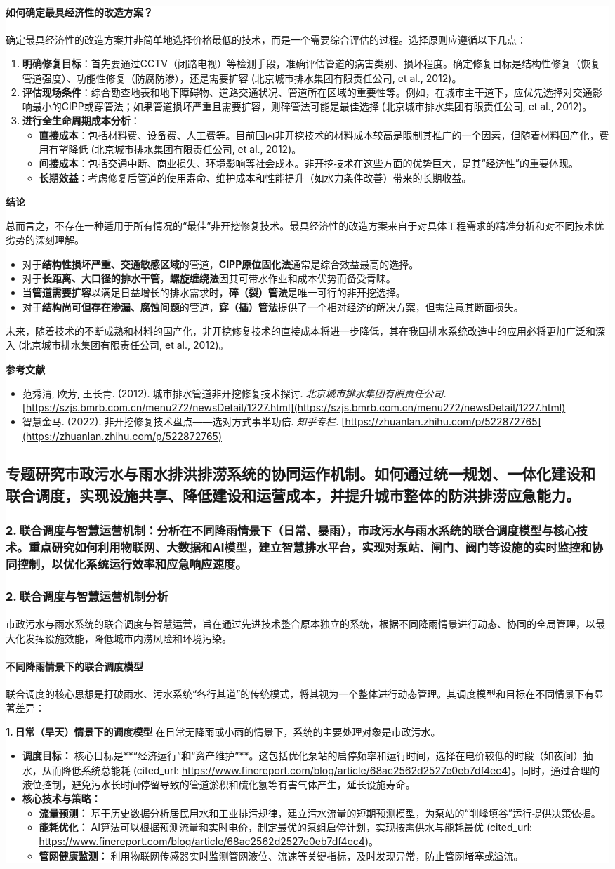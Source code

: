 #### 如何确定最具经济性的改造方案？

确定最具经济性的改造方案并非简单地选择价格最低的技术，而是一个需要综合评估的过程。选择原则应遵循以下几点：

1.  **明确修复目标**：首先要通过CCTV（闭路电视）等检测手段，准确评估管道的病害类别、损坏程度。确定修复目标是结构性修复（恢复管道强度）、功能性修复（防腐防渗），还是需要扩容 (北京城市排水集团有限责任公司, et al., 2012)。
2.  **评估现场条件**：综合勘查地表和地下障碍物、道路交通状况、管道所在区域的重要性等。例如，在城市主干道下，应优先选择对交通影响最小的CIPP或穿管法；如果管道损坏严重且需要扩容，则碎管法可能是最佳选择 (北京城市排水集团有限责任公司, et al., 2012)。
3.  **进行全生命周期成本分析**：
    *   **直接成本**：包括材料费、设备费、人工费等。目前国内非开挖技术的材料成本较高是限制其推广的一个因素，但随着材料国产化，费用有望降低 (北京城市排水集团有限责任公司, et al., 2012)。
    *   **间接成本**：包括交通中断、商业损失、环境影响等社会成本。非开挖技术在这些方面的优势巨大，是其“经济性”的重要体现。
    *   **长期效益**：考虑修复后管道的使用寿命、维护成本和性能提升（如水力条件改善）带来的长期收益。

**结论**

总而言之，不存在一种适用于所有情况的“最佳”非开挖修复技术。最具经济性的改造方案来自于对具体工程需求的精准分析和对不同技术优劣势的深刻理解。

*   对于**结构性损坏严重、交通敏感区域**的管道，**CIPP原位固化法**通常是综合效益最高的选择。
*   对于**长距离、大口径的排水干管**，**螺旋缠绕法**因其可带水作业和成本优势而备受青睐。
*   当**管道需要扩容**以满足日益增长的排水需求时，**碎（裂）管法**是唯一可行的非开挖选择。
*   对于**结构尚可但存在渗漏、腐蚀问题**的管道，**穿（插）管法**提供了一个相对经济的解决方案，但需注意其断面损失。

未来，随着技术的不断成熟和材料的国产化，非开挖修复技术的直接成本将进一步降低，其在我国排水系统改造中的应用必将更加广泛和深入 (北京城市排水集团有限责任公司, et al., 2012)。

**参考文献**
*   范秀清, 欧芳, 王长青. (2012). 城市排水管道非开挖修复技术探讨. *北京城市排水集团有限责任公司*. [https://szjs.bmrb.com.cn/menu272/newsDetail/1227.html](https://szjs.bmrb.com.cn/menu272/newsDetail/1227.html)
*   智慧金马. (2022). 非开挖修复技术盘点——选对方式事半功倍. *知乎专栏*. [https://zhuanlan.zhihu.com/p/522872765](https://zhuanlan.zhihu.com/p/522872765)

## 专题研究市政污水与雨水排洪排涝系统的协同运作机制。如何通过统一规划、一体化建设和联合调度，实现设施共享、降低建设和运营成本，并提升城市整体的防洪排涝应急能力。



 
 ### 2. 联合调度与智慧运营机制：分析在不同降雨情景下（日常、暴雨），市政污水与雨水系统的联合调度模型与核心技术。重点研究如何利用物联网、大数据和AI模型，建立智慧排水平台，实现对泵站、闸门、阀门等设施的实时监控和协同控制，以优化系统运行效率和应急响应速度。

### 2. 联合调度与智慧运营机制分析

市政污水与雨水系统的联合调度与智慧运营，旨在通过先进技术整合原本独立的系统，根据不同降雨情景进行动态、协同的全局管理，以最大化发挥设施效能，降低城市内涝风险和环境污染。

#### **不同降雨情景下的联合调度模型**

联合调度的核心思想是打破雨水、污水系统“各行其道”的传统模式，将其视为一个整体进行动态管理。其调度模型和目标在不同情景下有显著差异：

**1. 日常（旱天）情景下的调度模型**
在日常无降雨或小雨的情景下，系统的主要处理对象是市政污水。
*   **调度目标：** 核心目标是**“经济运行”**和**“资产维护”**。这包括优化泵站的启停频率和运行时间，选择在电价较低的时段（如夜间）抽水，从而降低系统总能耗 (cited_url: https://www.finereport.com/blog/article/68ac2562d2527e0eb7df4ec4)。同时，通过合理的液位控制，避免污水长时间停留导致的管道淤积和硫化氢等有害气体产生，延长设施寿命。
*   **核心技术与策略：**
    *   **流量预测：** 基于历史数据分析居民用水和工业排污规律，建立污水流量的短期预测模型，为泵站的“削峰填谷”运行提供决策依据。
    *   **能耗优化：** AI算法可以根据预测流量和实时电价，制定最优的泵组启停计划，实现按需供水与能耗最优 (cited_url: https://www.finereport.com/blog/article/68ac2562d2527e0eb7df4ec4)。
    *   **管网健康监测：** 利用物联网传感器实时监测管网液位、流速等关键指标，及时发现异常，防止管网堵塞或溢流。
